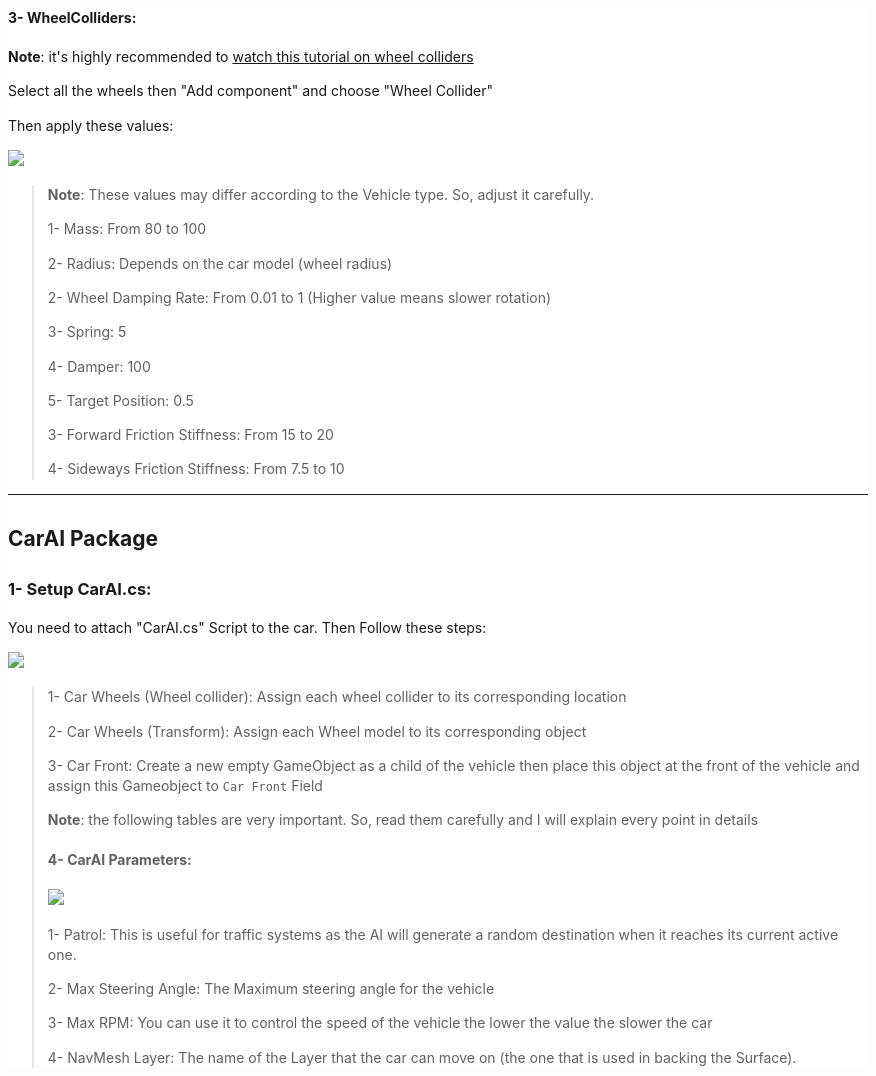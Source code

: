 
#### 3- WheelColliders:

**Note**: it's highly recommended to [watch this tutorial on wheel colliders](youtu.be/j6_SMdWeGFI)

Select all the wheels then "Add component" and choose "Wheel Collider"

Then apply these values:

![](https://d6scj24zvfbbo.cloudfront.net/0431874b8eae042dc34a0308369e2315/200000029-0360f03611/Screenshot%20%2851%29.png?ph=0a461544cf)

> **Note**: These values may differ according to the Vehicle type. So, adjust it carefully.
> 
> 1- Mass: From 80 to 100
> 
> 2- Radius: Depends on the car model (wheel radius)
> 
> 2- Wheel Damping Rate: From 0.01 to 1 (Higher value means slower rotation)
> 
> 3- Spring: 5
> 
> 4- Damper: 100
> 
> 5- Target Position: 0.5
> 
> 3- Forward Friction Stiffness: From 15 to 20
> 
> 4- Sideways Friction Stiffness: From 7.5 to 10

---

## CarAI Package

### 1- Setup CarAI.cs:

You need to attach "CarAI.cs" Script to the car. Then Follow these steps:

![](https://d6scj24zvfbbo.cloudfront.net/0431874b8eae042dc34a0308369e2315/200000014-f13aaf13ad/Screenshot%20%2823%29.png?ph=0a461544cf)

> 1- Car Wheels (Wheel collider): Assign each wheel collider to its corresponding location
>  
> 2- Car Wheels (Transform): Assign each Wheel model to its corresponding object
>  
> 3- Car Front: Create a new empty GameObject as a child of the vehicle then place this object at the front of the vehicle and assign this Gameobject to `Car Front` Field
> 
> **Note**: the following tables are very important. So, read them carefully and I will explain every point in details
> 
> #### 4- CarAI Parameters: 
> 
> ![](https://d6scj24zvfbbo.cloudfront.net/0431874b8eae042dc34a0308369e2315/200000015-270382703a/Screenshot%20%2883%29.png?ph=0a461544cf)
> 
> 1- Patrol: This is useful for traffic systems as the AI will generate a random destination when it reaches its current active one.
>
> 2- Max Steering Angle: The Maximum steering angle for the vehicle
>
> 3- Max RPM: You can use it to control the speed of the vehicle the lower the value the slower the car
>
> 4- NavMesh Layer: The name of the Layer that the car can move on (the one that is used in backing the Surface).
>